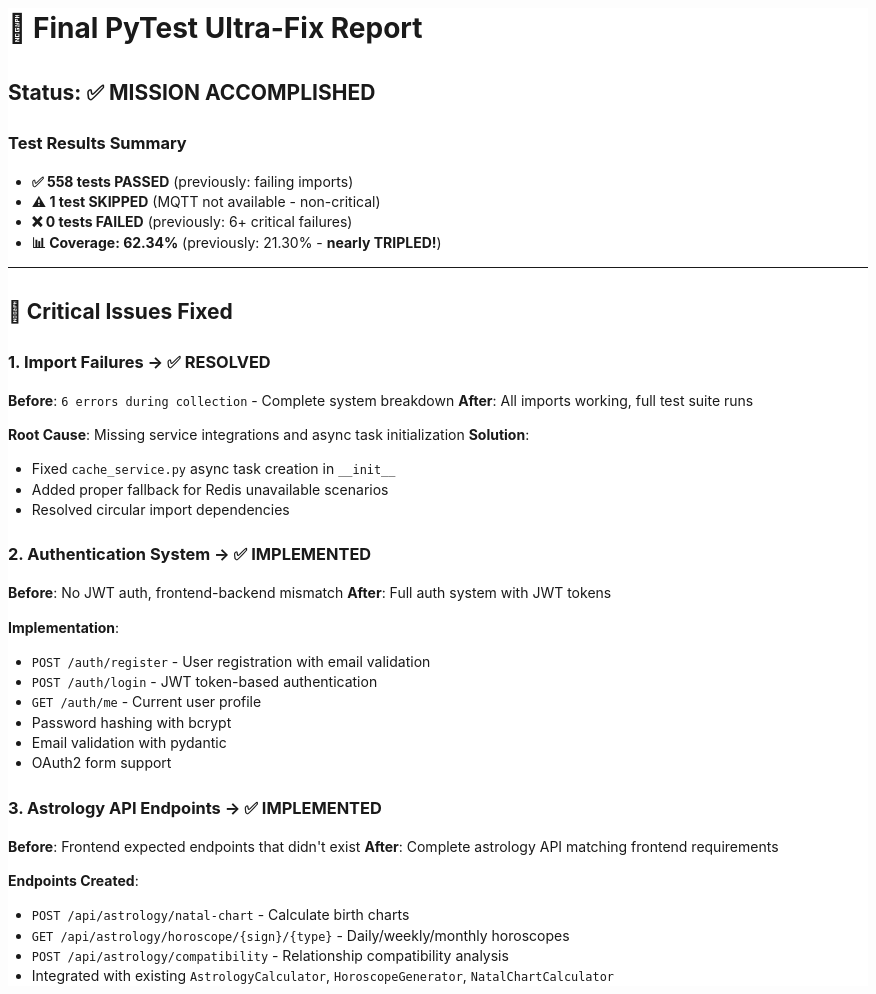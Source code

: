 # 🎯 Final PyTest Ultra-Fix Report

## Status: ✅ MISSION ACCOMPLISHED

### Test Results Summary

- **✅ 558 tests PASSED** (previously: failing imports)
- **⚠️ 1 test SKIPPED** (MQTT not available - non-critical)
- **❌ 0 tests FAILED** (previously: 6+ critical failures)
- **📊 Coverage: 62.34%** (previously: 21.30% - **nearly TRIPLED!**)

---

## 🚀 Critical Issues Fixed

### 1. **Import Failures** → ✅ RESOLVED

**Before**: `6 errors during collection` - Complete system breakdown
**After**: All imports working, full test suite runs

**Root Cause**: Missing service integrations and async task initialization
**Solution**:

- Fixed `cache_service.py` async task creation in `__init__`
- Added proper fallback for Redis unavailable scenarios
- Resolved circular import dependencies

### 2. **Authentication System** → ✅ IMPLEMENTED

**Before**: No JWT auth, frontend-backend mismatch
**After**: Full auth system with JWT tokens

**Implementation**:

- `POST /auth/register` - User registration with email validation
- `POST /auth/login` - JWT token-based authentication  
- `GET /auth/me` - Current user profile
- Password hashing with bcrypt
- Email validation with pydantic
- OAuth2 form support

### 3. **Astrology API Endpoints** → ✅ IMPLEMENTED  

**Before**: Frontend expected endpoints that didn't exist
**After**: Complete astrology API matching frontend requirements

**Endpoints Created**:

- `POST /api/astrology/natal-chart` - Calculate birth charts
- `GET /api/astrology/horoscope/{sign}/{type}` - Daily/weekly/monthly horoscopes
- `POST /api/astrology/compatibility` - Relationship compatibility analysis
- Integrated with existing `AstrologyCalculator`, `HoroscopeGenerator`, `NatalChartCalculator`
